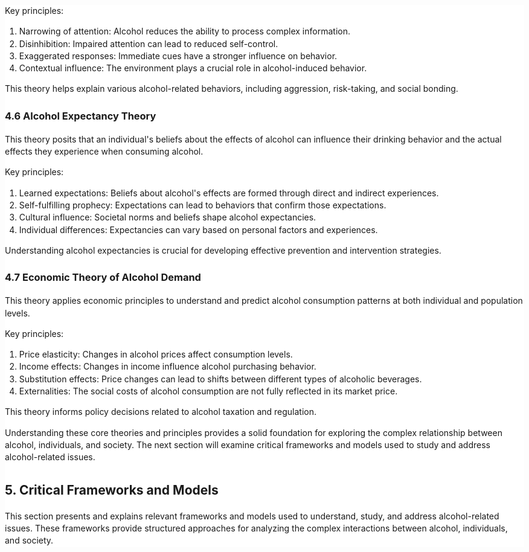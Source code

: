 Key principles:
1. Narrowing of attention: Alcohol reduces the ability to process complex information.
2. Disinhibition: Impaired attention can lead to reduced self-control.
3. Exaggerated responses: Immediate cues have a stronger influence on behavior.
4. Contextual influence: The environment plays a crucial role in alcohol-induced behavior.

This theory helps explain various alcohol-related behaviors, including aggression, risk-taking, and social bonding.
</theory>

### 4.6 Alcohol Expectancy Theory

<theory name="Alcohol Expectancy Theory">
This theory posits that an individual's beliefs about the effects of alcohol can influence their drinking behavior and the actual effects they experience when consuming alcohol.

Key principles:
1. Learned expectations: Beliefs about alcohol's effects are formed through direct and indirect experiences.
2. Self-fulfilling prophecy: Expectations can lead to behaviors that confirm those expectations.
3. Cultural influence: Societal norms and beliefs shape alcohol expectancies.
4. Individual differences: Expectancies can vary based on personal factors and experiences.

Understanding alcohol expectancies is crucial for developing effective prevention and intervention strategies.
</theory>

### 4.7 Economic Theory of Alcohol Demand

<theory name="Economic Theory of Alcohol Demand">
This theory applies economic principles to understand and predict alcohol consumption patterns at both individual and population levels.

Key principles:
1. Price elasticity: Changes in alcohol prices affect consumption levels.
2. Income effects: Changes in income influence alcohol purchasing behavior.
3. Substitution effects: Price changes can lead to shifts between different types of alcoholic beverages.
4. Externalities: The social costs of alcohol consumption are not fully reflected in its market price.

This theory informs policy decisions related to alcohol taxation and regulation.
</theory>

Understanding these core theories and principles provides a solid foundation for exploring the complex relationship between alcohol, individuals, and society. The next section will examine critical frameworks and models used to study and address alcohol-related issues.

## 5. Critical Frameworks and Models

This section presents and explains relevant frameworks and models used to understand, study, and address alcohol-related issues. These frameworks provide structured approaches for analyzing the complex interactions between alcohol, individuals, and society.
